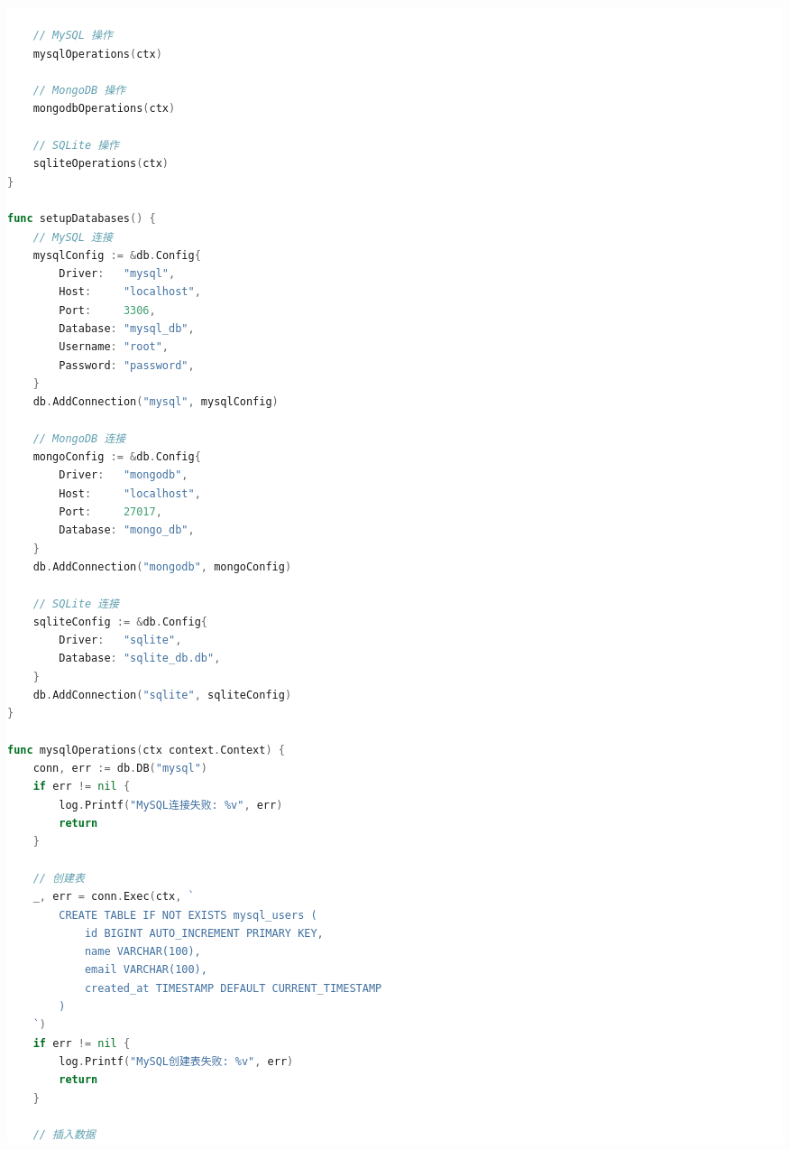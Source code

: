 ```go
    
    // MySQL 操作
    mysqlOperations(ctx)
    
    // MongoDB 操作
    mongodbOperations(ctx)
    
    // SQLite 操作
    sqliteOperations(ctx)
}

func setupDatabases() {
    // MySQL 连接
    mysqlConfig := &db.Config{
        Driver:   "mysql",
        Host:     "localhost",
        Port:     3306,
        Database: "mysql_db",
        Username: "root",
        Password: "password",
    }
    db.AddConnection("mysql", mysqlConfig)
    
    // MongoDB 连接
    mongoConfig := &db.Config{
        Driver:   "mongodb",
        Host:     "localhost",
        Port:     27017,
        Database: "mongo_db",
    }
    db.AddConnection("mongodb", mongoConfig)
    
    // SQLite 连接
    sqliteConfig := &db.Config{
        Driver:   "sqlite",
        Database: "sqlite_db.db",
    }
    db.AddConnection("sqlite", sqliteConfig)
}

func mysqlOperations(ctx context.Context) {
    conn, err := db.DB("mysql")
    if err != nil {
        log.Printf("MySQL连接失败: %v", err)
        return
    }
    
    // 创建表
    _, err = conn.Exec(ctx, `
        CREATE TABLE IF NOT EXISTS mysql_users (
            id BIGINT AUTO_INCREMENT PRIMARY KEY,
            name VARCHAR(100),
            email VARCHAR(100),
            created_at TIMESTAMP DEFAULT CURRENT_TIMESTAMP
        )
    `)
    if err != nil {
        log.Printf("MySQL创建表失败: %v", err)
        return
    }
    
    // 插入数据
```